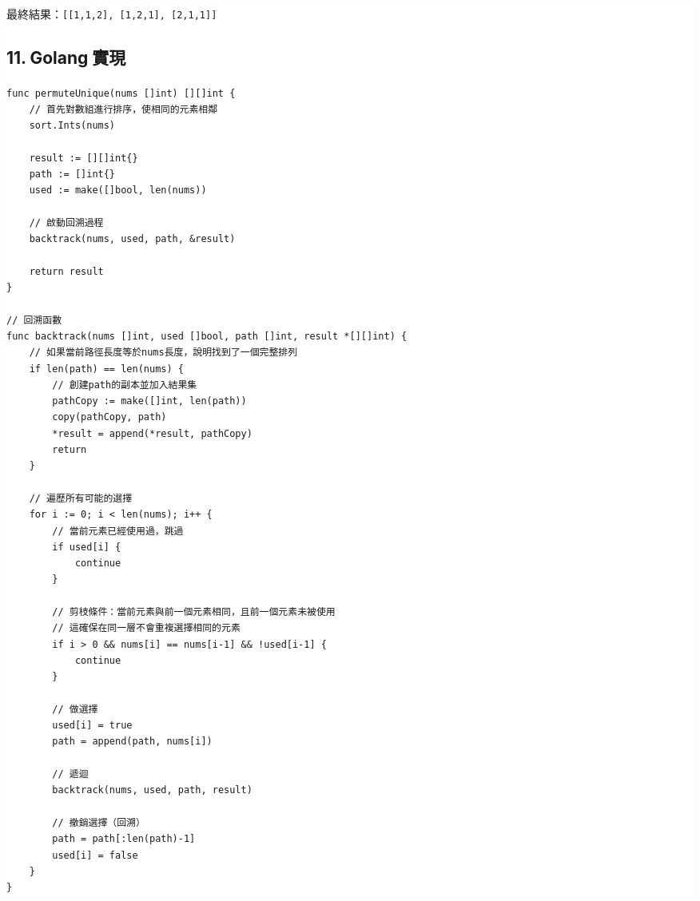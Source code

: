 最終結果：`[[1,1,2], [1,2,1], [2,1,1]]`

## 11. Golang 實現

```golang
func permuteUnique(nums []int) [][]int {
    // 首先對數組進行排序，使相同的元素相鄰
    sort.Ints(nums)
    
    result := [][]int{}
    path := []int{}
    used := make([]bool, len(nums))
    
    // 啟動回溯過程
    backtrack(nums, used, path, &result)
    
    return result
}

// 回溯函數
func backtrack(nums []int, used []bool, path []int, result *[][]int) {
    // 如果當前路徑長度等於nums長度，說明找到了一個完整排列
    if len(path) == len(nums) {
        // 創建path的副本並加入結果集
        pathCopy := make([]int, len(path))
        copy(pathCopy, path)
        *result = append(*result, pathCopy)
        return
    }
    
    // 遍歷所有可能的選擇
    for i := 0; i < len(nums); i++ {
        // 當前元素已經使用過，跳過
        if used[i] {
            continue
        }
        
        // 剪枝條件：當前元素與前一個元素相同，且前一個元素未被使用
        // 這確保在同一層不會重複選擇相同的元素
        if i > 0 && nums[i] == nums[i-1] && !used[i-1] {
            continue
        }
        
        // 做選擇
        used[i] = true
        path = append(path, nums[i])
        
        // 遞迴
        backtrack(nums, used, path, result)
        
        // 撤銷選擇（回溯）
        path = path[:len(path)-1]
        used[i] = false
    }
}
```
